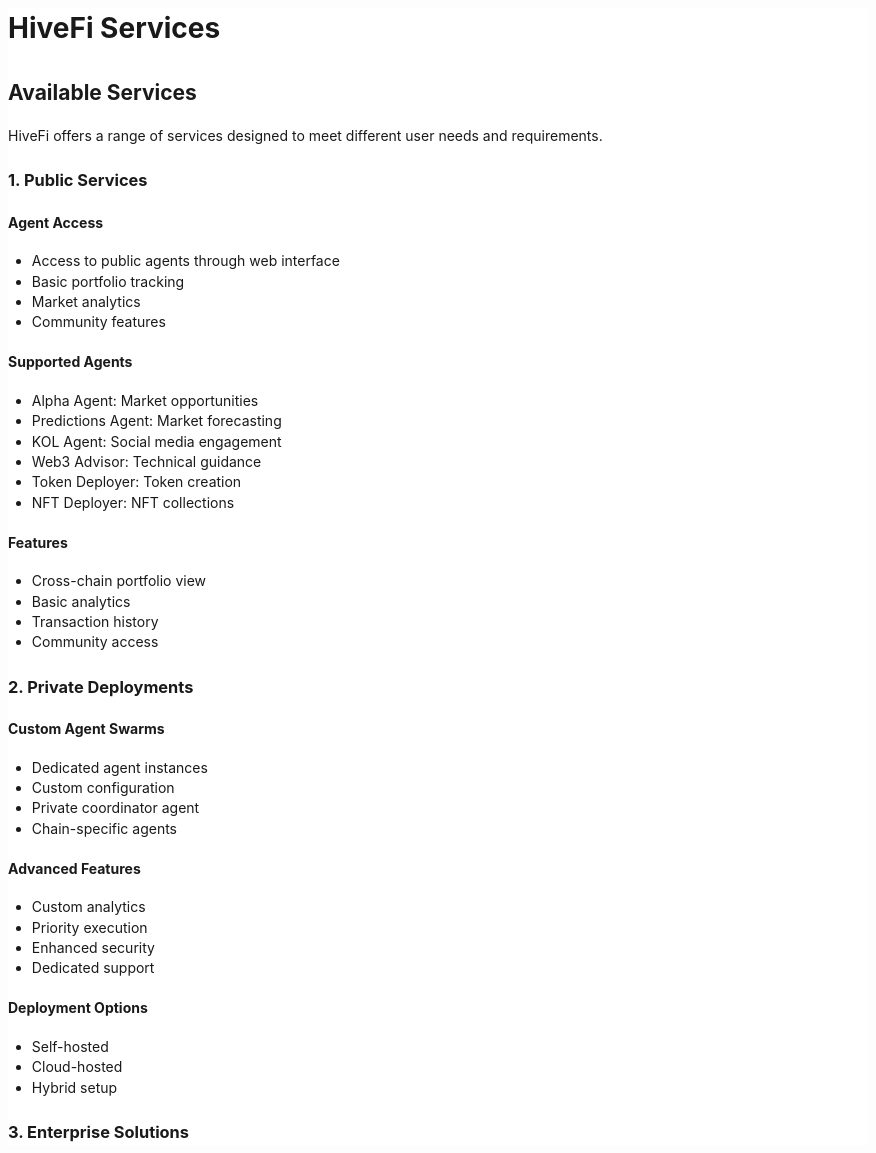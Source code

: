 # HiveFi Services

## Available Services

HiveFi offers a range of services designed to meet different user needs and requirements.

### 1. Public Services

#### Agent Access
- Access to public agents through web interface
- Basic portfolio tracking
- Market analytics
- Community features

#### Supported Agents
- Alpha Agent: Market opportunities
- Predictions Agent: Market forecasting
- KOL Agent: Social media engagement
- Web3 Advisor: Technical guidance
- Token Deployer: Token creation
- NFT Deployer: NFT collections

#### Features
- Cross-chain portfolio view
- Basic analytics
- Transaction history
- Community access

### 2. Private Deployments

#### Custom Agent Swarms
- Dedicated agent instances
- Custom configuration
- Private coordinator agent
- Chain-specific agents

#### Advanced Features
- Custom analytics
- Priority execution
- Enhanced security
- Dedicated support

#### Deployment Options
- Self-hosted
- Cloud-hosted
- Hybrid setup

### 3. Enterprise Solutions
